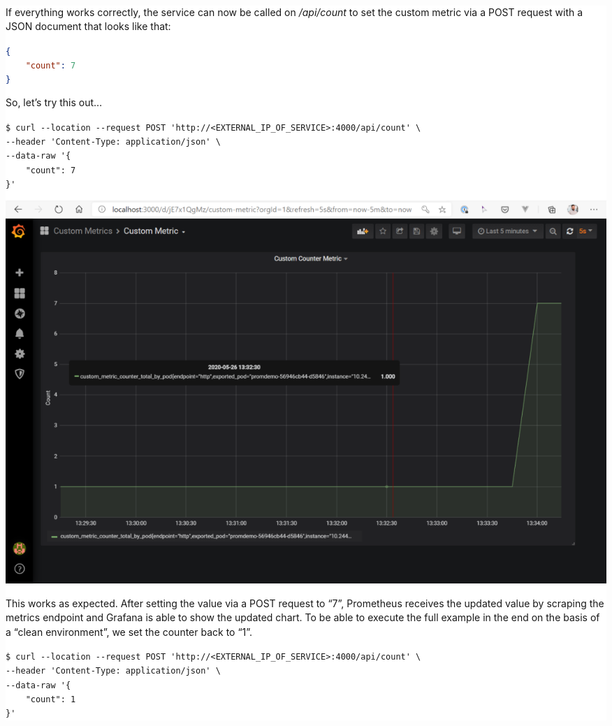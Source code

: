 If everything works correctly, the service can now be called on _/api/count_ to set the custom metric via a POST request with a JSON document that looks like that:

```json
{
    "count": 7
}
```

So, let’s try this out…

```shell
$ curl --location --request POST 'http://<EXTERNAL_IP_OF_SERVICE>:4000/api/count' \
--header 'Content-Type: application/json' \
--data-raw '{
    "count": 7
}'
```

![](img/grafana_metric_after.png)

This works as expected. After setting the value via a POST request to “7”, Prometheus receives the updated value by scraping the metrics endpoint and Grafana is able to show the updated chart. To be able to execute the full example in the end on the basis of a “clean environment”, we set the counter back to “1”.

```shell
$ curl --location --request POST 'http://<EXTERNAL_IP_OF_SERVICE>:4000/api/count' \
--header 'Content-Type: application/json' \
--data-raw '{
    "count": 1
}'
```
